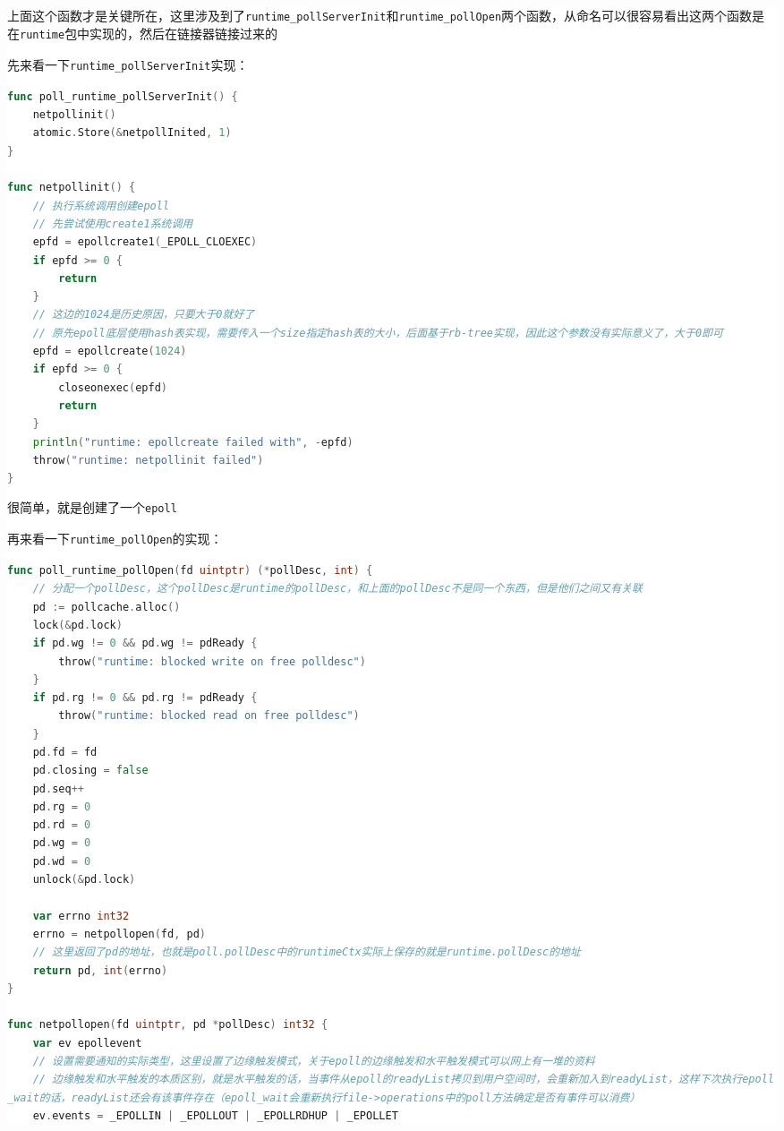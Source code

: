 上面这个函数才是关键所在，这里涉及到了`runtime_pollServerInit`和`runtime_pollOpen`两个函数，从命名可以很容易看出这两个函数是在`runtime`包中实现的，然后在链接器链接过来的

先来看一下`runtime_pollServerInit`实现：

```go
func poll_runtime_pollServerInit() {
	netpollinit()
	atomic.Store(&netpollInited, 1)
}

func netpollinit() {
    // 执行系统调用创建epoll
    // 先尝试使用create1系统调用
	epfd = epollcreate1(_EPOLL_CLOEXEC)
	if epfd >= 0 {
		return
	}
    // 这边的1024是历史原因，只要大于0就好了
    // 原先epoll底层使用hash表实现，需要传入一个size指定hash表的大小，后面基于rb-tree实现，因此这个参数没有实际意义了，大于0即可
	epfd = epollcreate(1024)
	if epfd >= 0 {
		closeonexec(epfd)
		return
	}
	println("runtime: epollcreate failed with", -epfd)
	throw("runtime: netpollinit failed")
}
```

很简单，就是创建了一个`epoll`

再来看一下`runtime_pollOpen`的实现：

```go
func poll_runtime_pollOpen(fd uintptr) (*pollDesc, int) {
	// 分配一个pollDesc，这个pollDesc是runtime的pollDesc，和上面的pollDesc不是同一个东西，但是他们之间又有关联
    pd := pollcache.alloc()
	lock(&pd.lock)
	if pd.wg != 0 && pd.wg != pdReady {
		throw("runtime: blocked write on free polldesc")
	}
	if pd.rg != 0 && pd.rg != pdReady {
		throw("runtime: blocked read on free polldesc")
	}
	pd.fd = fd
	pd.closing = false
	pd.seq++
	pd.rg = 0
	pd.rd = 0
	pd.wg = 0
	pd.wd = 0
	unlock(&pd.lock)

	var errno int32
	errno = netpollopen(fd, pd)
    // 这里返回了pd的地址，也就是poll.pollDesc中的runtimeCtx实际上保存的就是runtime.pollDesc的地址
	return pd, int(errno)
}

func netpollopen(fd uintptr, pd *pollDesc) int32 {
	var ev epollevent
	// 设置需要通知的实际类型，这里设置了边缘触发模式，关于epoll的边缘触发和水平触发模式可以网上有一堆的资料
	// 边缘触发和水平触发的本质区别，就是水平触发的话，当事件从epoll的readyList拷贝到用户空间时，会重新加入到readyList，这样下次执行epoll_wait的话，readyList还会有该事件存在（epoll_wait会重新执行file->operations中的poll方法确定是否有事件可以消费）
	ev.events = _EPOLLIN | _EPOLLOUT | _EPOLLRDHUP | _EPOLLET
```